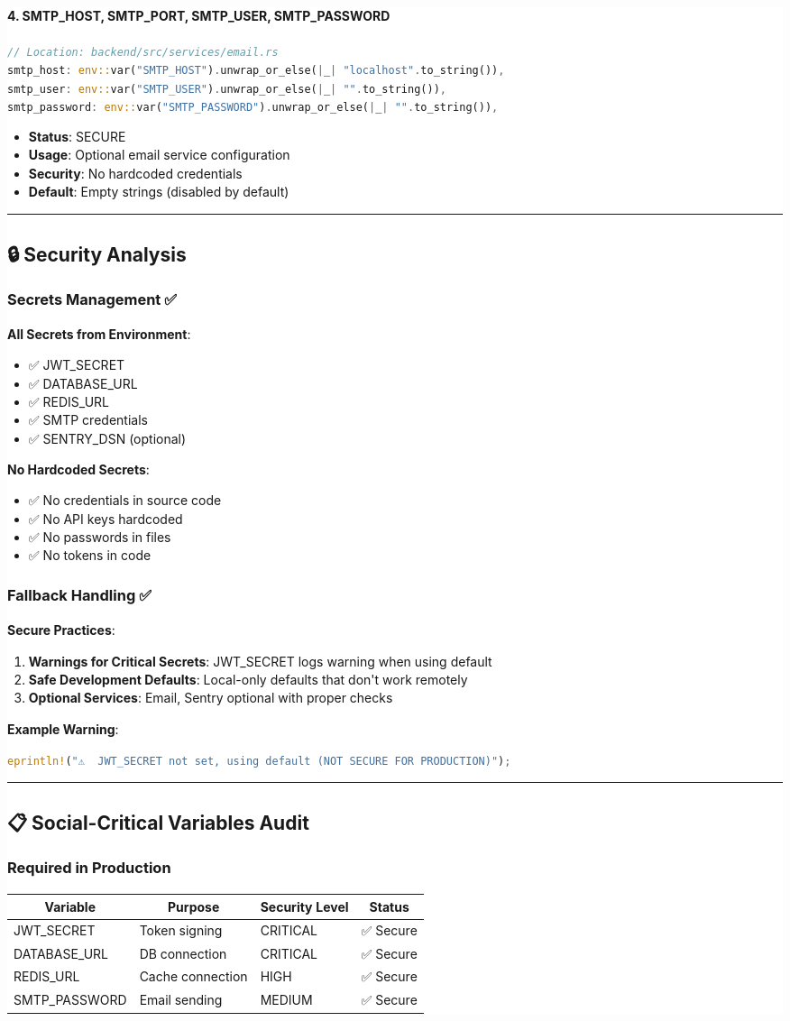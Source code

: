 #### 4. SMTP_HOST, SMTP_PORT, SMTP_USER, SMTP_PASSWORD
```rust
// Location: backend/src/services/email.rs
smtp_host: env::var("SMTP_HOST").unwrap_or_else(|_| "localhost".to_string()),
smtp_user: env::var("SMTP_USER").unwrap_or_else(|_| "".to_string()),
smtp_password: env::var("SMTP_PASSWORD").unwrap_or_else(|_| "".to_string()),
```
- **Status**: SECURE
- **Usage**: Optional email service configuration
- **Security**: No hardcoded credentials
- **Default**: Empty strings (disabled by default)

---

## 🔒 Security Analysis

### Secrets Management ✅

**All Secrets from Environment**:
- ✅ JWT_SECRET
- ✅ DATABASE_URL  
- ✅ REDIS_URL
- ✅ SMTP credentials
- ✅ SENTRY_DSN (optional)

**No Hardcoded Secrets**:
- ✅ No credentials in source code
- ✅ No API keys hardcoded
- ✅ No passwords in files
- ✅ No tokens in code

### Fallback Handling ✅

**Secure Practices**:
1. **Warnings for Critical Secrets**: JWT_SECRET logs warning when using default
2. **Safe Development Defaults**: Local-only defaults that don't work remotely
3. **Optional Services**: Email, Sentry optional with proper checks

**Example Warning**:
```rust
eprintln!("⚠️  JWT_SECRET not set, using default (NOT SECURE FOR PRODUCTION)");
```

---

## 📋 Social-Critical Variables Audit

### Required in Production

| Variable | Purpose | Security Level | Status |
|----------|---------|----------------|--------|
| JWT_SECRET | Token signing | CRITICAL | ✅ Secure |
| DATABASE_URL | DB connection | CRITICAL | ✅ Secure |
| REDIS_URL | Cache connection | HIGH | ✅ Secure |
| SMTP_PASSWORD | Email sending | MEDIUM | ✅ Secure |
